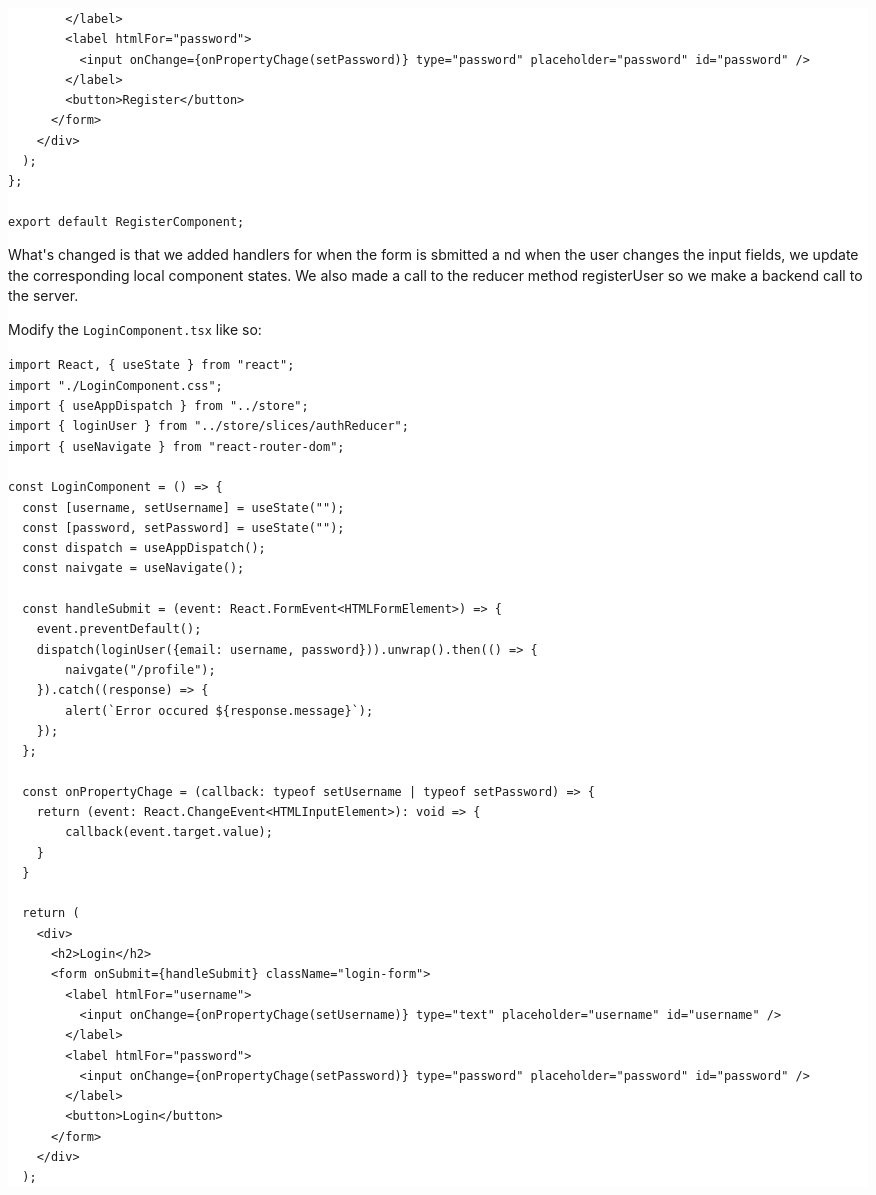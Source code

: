 ```tsx
        </label>
        <label htmlFor="password">
          <input onChange={onPropertyChage(setPassword)} type="password" placeholder="password" id="password" />
        </label>
        <button>Register</button>
      </form>
    </div>
  );
};

export default RegisterComponent;
```

What's changed is that we added handlers for when the form is sbmitted a nd when the user changes the input fields, we update the corresponding local component states. We also made a call to the reducer method registerUser so we make a backend call to the server.

Modify the `LoginComponent.tsx` like so:

```tsx
import React, { useState } from "react";
import "./LoginComponent.css";
import { useAppDispatch } from "../store";
import { loginUser } from "../store/slices/authReducer";
import { useNavigate } from "react-router-dom";

const LoginComponent = () => {
  const [username, setUsername] = useState("");
  const [password, setPassword] = useState("");
  const dispatch = useAppDispatch();
  const naivgate = useNavigate();

  const handleSubmit = (event: React.FormEvent<HTMLFormElement>) => {
    event.preventDefault();
    dispatch(loginUser({email: username, password})).unwrap().then(() => {
        naivgate("/profile");
    }).catch((response) => {
        alert(`Error occured ${response.message}`);
    });
  };

  const onPropertyChage = (callback: typeof setUsername | typeof setPassword) => {
    return (event: React.ChangeEvent<HTMLInputElement>): void => {
        callback(event.target.value);
    }
  }

  return (
    <div>
      <h2>Login</h2>
      <form onSubmit={handleSubmit} className="login-form">
        <label htmlFor="username">
          <input onChange={onPropertyChage(setUsername)} type="text" placeholder="username" id="username" />
        </label>
        <label htmlFor="password">
          <input onChange={onPropertyChage(setPassword)} type="password" placeholder="password" id="password" />
        </label>
        <button>Login</button>
      </form>
    </div>
  );
```